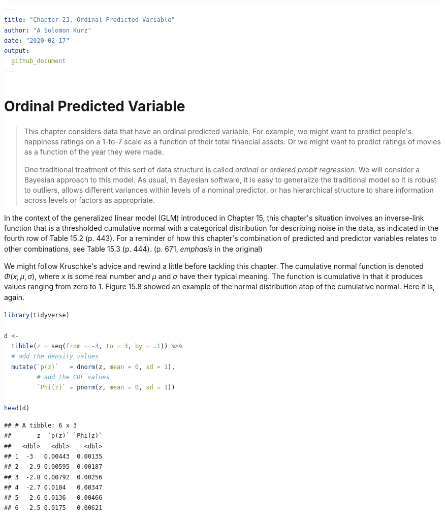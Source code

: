 ```yaml
---
title: "Chapter 23. Ordinal Predicted Variable"
author: "A Solomon Kurz"
date: "2020-02-17"
output:
  github_document
---
```




# Ordinal Predicted Variable

> This chapter considers data that have an ordinal predicted variable. For example, we might want to predict people's happiness ratings on a 1-to-7 scale as a function of their total financial assets. Or we might want to predict ratings of movies as a function of the year they were made.
>
> One traditional treatment of this sort of data structure is called *ordinal or ordered probit regression*. We will consider a Bayesian approach to this model. As usual, in Bayesian software, it is easy to generalize the traditional model so it is robust to outliers, allows different variances within levels of a nominal predictor, or has hierarchical structure to share information across levels or factors as appropriate.
>
In the context of the generalized linear model (GLM) introduced in Chapter 15, this chapter's situation involves an inverse-link function that is a thresholded cumulative normal with a categorical distribution for describing noise in the data, as indicated in the fourth row of Table 15.2 (p. 443). For a reminder of how this chapter's combination of predicted and predictor variables relates to other combinations, see Table 15.3 (p. 444). (p. 671, *emphasis* in the original)

We might follow Kruschke's advice and rewind a little before tackling this chapter. The cumulative normal function is denoted $\Phi(x; \mu, \sigma)$, where $x$ is some real number and $\mu$ and $\sigma$ have their typical meaning. The function is cumulative in that it produces values ranging from zero to 1. Figure 15.8 showed an example of the normal distribution atop of the cumulative normal. Here it is, again.


```r
library(tidyverse)

d <-
  tibble(z = seq(from = -3, to = 3, by = .1)) %>% 
  # add the density values
  mutate(`p(z)`   = dnorm(z, mean = 0, sd = 1),
         # add the CDF values
         `Phi(z)` = pnorm(z, mean = 0, sd = 1))

head(d)
```

```
## # A tibble: 6 x 3
##       z  `p(z)` `Phi(z)`
##   <dbl>   <dbl>    <dbl>
## 1  -3   0.00443  0.00135
## 2  -2.9 0.00595  0.00187
## 3  -2.8 0.00792  0.00256
## 4  -2.7 0.0104   0.00347
## 5  -2.6 0.0136   0.00466
## 6  -2.5 0.0175   0.00621
```
